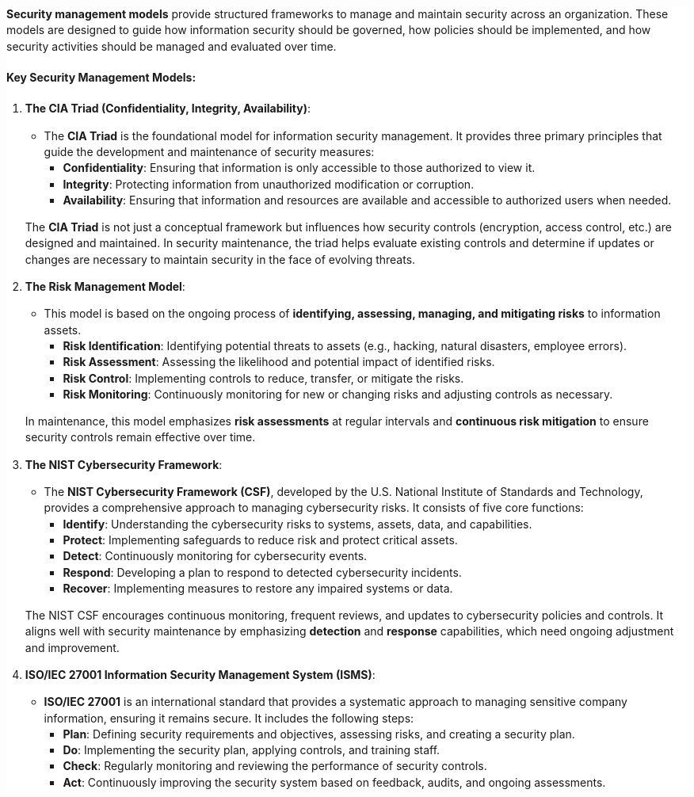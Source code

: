**Security management models** provide structured frameworks to manage and maintain security across an organization. These models are designed to guide how information security should be governed, how policies should be implemented, and how security activities should be managed and evaluated over time.

#### **Key Security Management Models:**

1. **The CIA Triad (Confidentiality, Integrity, Availability)**:
    
    - The **CIA Triad** is the foundational model for information security management. It provides three primary principles that guide the development and maintenance of security measures:
        - **Confidentiality**: Ensuring that information is only accessible to those authorized to view it.
        - **Integrity**: Protecting information from unauthorized modification or corruption.
        - **Availability**: Ensuring that information and resources are available and accessible to authorized users when needed.
    
    The **CIA Triad** is not just a conceptual framework but influences how security controls (encryption, access control, etc.) are designed and maintained. In security maintenance, the triad helps evaluate existing controls and determine if updates or changes are necessary to maintain security in the face of evolving threats.
    
2. **The Risk Management Model**:
    
    - This model is based on the ongoing process of **identifying, assessing, managing, and mitigating risks** to information assets.
        - **Risk Identification**: Identifying potential threats to assets (e.g., hacking, natural disasters, employee errors).
        - **Risk Assessment**: Assessing the likelihood and potential impact of identified risks.
        - **Risk Control**: Implementing controls to reduce, transfer, or mitigate the risks.
        - **Risk Monitoring**: Continuously monitoring for new or changing risks and adjusting controls as necessary.
    
    In maintenance, this model emphasizes **risk assessments** at regular intervals and **continuous risk mitigation** to ensure security controls remain effective over time.
    
3. **The NIST Cybersecurity Framework**:
    
    - The **NIST Cybersecurity Framework (CSF)**, developed by the U.S. National Institute of Standards and Technology, provides a comprehensive approach to managing cybersecurity risks. It consists of five core functions:
        - **Identify**: Understanding the cybersecurity risks to systems, assets, data, and capabilities.
        - **Protect**: Implementing safeguards to reduce risk and protect critical assets.
        - **Detect**: Continuously monitoring for cybersecurity events.
        - **Respond**: Developing a plan to respond to detected cybersecurity incidents.
        - **Recover**: Implementing measures to restore any impaired systems or data.
    
    The NIST CSF encourages continuous monitoring, frequent reviews, and updates to cybersecurity policies and controls. It aligns well with security maintenance by emphasizing **detection** and **response** capabilities, which need ongoing adjustment and improvement.
    
4. **ISO/IEC 27001 Information Security Management System (ISMS)**:
    
    - **ISO/IEC 27001** is an international standard that provides a systematic approach to managing sensitive company information, ensuring it remains secure. It includes the following steps:
        - **Plan**: Defining security requirements and objectives, assessing risks, and creating a security plan.
        - **Do**: Implementing the security plan, applying controls, and training staff.
        - **Check**: Regularly monitoring and reviewing the performance of security controls.
        - **Act**: Continuously improving the security system based on feedback, audits, and ongoing assessments.
    